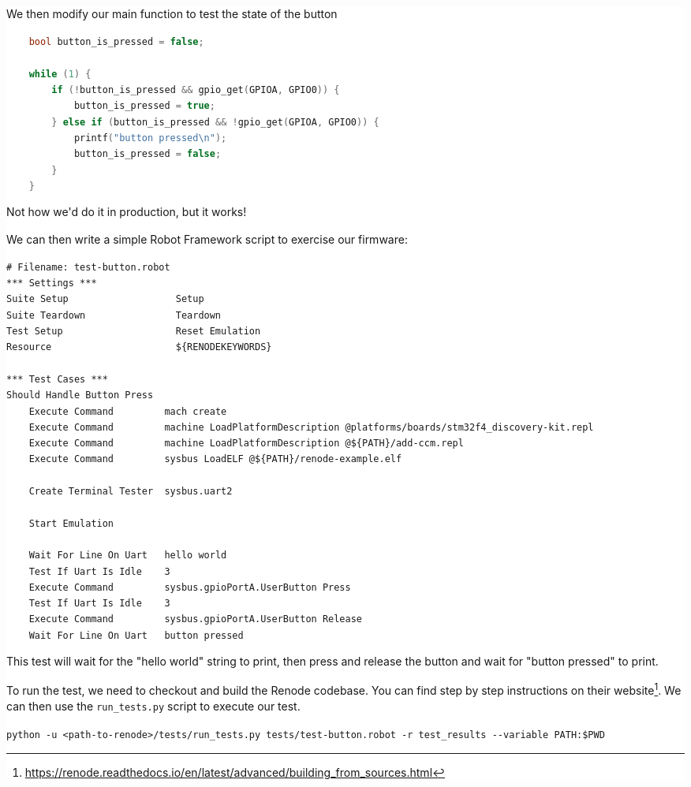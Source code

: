 We then modify our main function to test the state of the button

```c
    bool button_is_pressed = false;

    while (1) {
        if (!button_is_pressed && gpio_get(GPIOA, GPIO0)) {
            button_is_pressed = true;
        } else if (button_is_pressed && !gpio_get(GPIOA, GPIO0)) {
            printf("button pressed\n");
            button_is_pressed = false;
        }
    }
```

Not how we'd do it in production, but it works!

We can then write a simple Robot Framework script to exercise our firmware:

```
# Filename: test-button.robot
*** Settings ***
Suite Setup                   Setup
Suite Teardown                Teardown
Test Setup                    Reset Emulation
Resource                      ${RENODEKEYWORDS}

*** Test Cases ***
Should Handle Button Press
    Execute Command         mach create
    Execute Command         machine LoadPlatformDescription @platforms/boards/stm32f4_discovery-kit.repl
    Execute Command         machine LoadPlatformDescription @${PATH}/add-ccm.repl
    Execute Command         sysbus LoadELF @${PATH}/renode-example.elf

    Create Terminal Tester  sysbus.uart2

    Start Emulation

    Wait For Line On Uart   hello world
    Test If Uart Is Idle    3
    Execute Command         sysbus.gpioPortA.UserButton Press
    Test If Uart Is Idle    3
    Execute Command         sysbus.gpioPortA.UserButton Release
    Wait For Line On Uart   button pressed
```

This test will wait for the "hello world" string to print, then press and
release the button and wait for "button pressed" to print.

To run the test, we need to checkout and build the Renode codebase. You can find
step by step instructions on their website[^4]. We can then use the
`run_tests.py` script to execute our test.

```
python -u <path-to-renode>/tests/run_tests.py tests/test-button.robot -r test_results --variable PATH:$PWD
```


[^1]: https://github.com/libopencm3/libopencm3
[^2]: https://github.com/libopencm3/libopencm3-template
[^3]: https://robotframework.org/
[^4]: https://renode.readthedocs.io/en/latest/advanced/building_from_sources.html